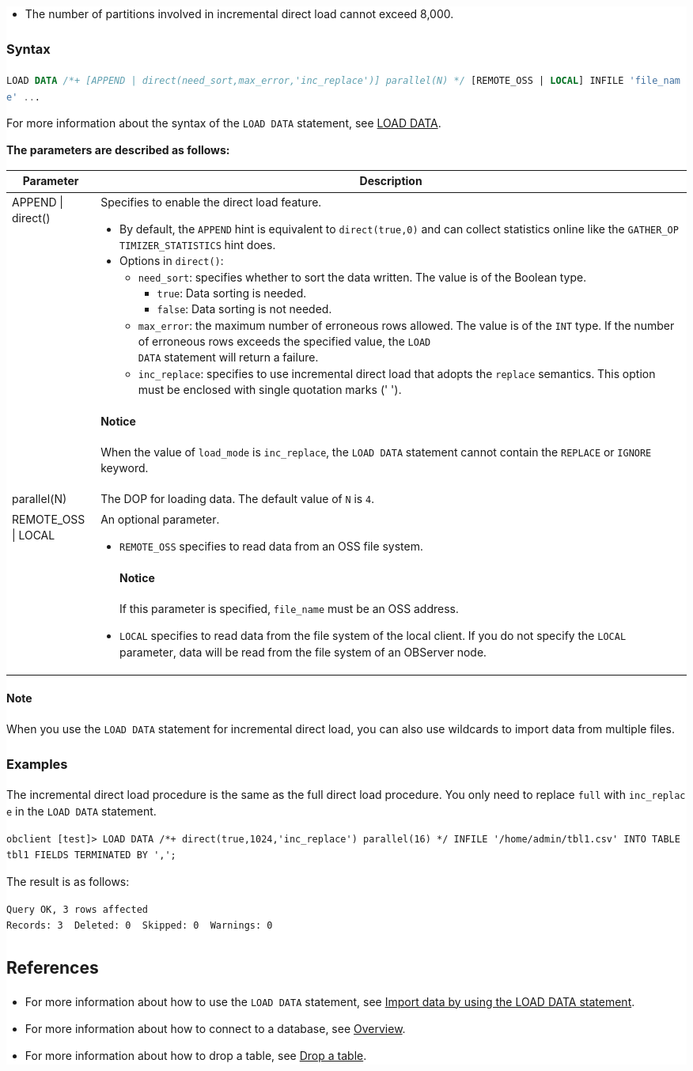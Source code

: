 * The number of partitions involved in incremental direct load cannot exceed 8,000.


### Syntax

```sql
LOAD DATA /*+ [APPEND | direct(need_sort,max_error,'inc_replace')] parallel(N) */ [REMOTE_OSS | LOCAL] INFILE 'file_name' ...
```

For more information about the syntax of the `LOAD DATA` statement, see [LOAD DATA](../../700.reference/500.sql-reference/100.sql-syntax/200.common-tenant-of-mysql-mode/600.sql-statement-of-mysql-mode/5900.load-data-of-mysql-mode.md).

**The parameters are described as follows:**

| Parameter | Description |
|------|------|
| APPEND \| direct() | Specifies to enable the direct load feature. <ul><li>By default, the <code>APPEND</code> hint is equivalent to <code>direct(true,0)</code> and can collect statistics online like the <code>GATHER_OPTIMIZER_STATISTICS</code> hint does. </li><li>Options in <code>direct()</code>:<ul><li><code>need_sort</code>: specifies whether to sort the data written. The value is of the Boolean type.<ul><li><code>true</code>: Data sorting is needed. </li><li><code>false</code>: Data sorting is not needed. </li></ul></li><li><code>max_error</code>: the maximum number of erroneous rows allowed. The value is of the <code>INT</code> type. If the number of erroneous rows exceeds the specified value, the <code>LOAD DATA</code> statement will return a failure. </li><li><code>inc_replace</code>: specifies to use incremental direct load that adopts the <code>replace</code> semantics. This option must be enclosed with single quotation marks (' '). </li></ul></li></ul><main id="notice" type='notice'><h4>Notice</h4><p>When the value of <code>load_mode</code> is <code>inc_replace</code>, the <code>LOAD DATA</code> statement cannot contain the <code>REPLACE</code> or <code>IGNORE</code> keyword. </p></main> |
| parallel(N) | The DOP for loading data. The default value of `N` is `4`.  |
| REMOTE_OSS \| LOCAL | An optional parameter. <ul><li> <code>REMOTE_OSS</code> specifies to read data from an OSS file system. <main id="notice" type='notice'><h4>Notice</h4><p>If this parameter is specified, <code>file_name</code> must be an OSS address. </p></main>  </li><li> <code>LOCAL</code> specifies to read data from the file system of the local client. If you do not specify the `LOCAL` parameter, data will be read from the file system of an OBServer node. </li></ul> |

   <main id="notice" type='explain'>
   <h4>Note</h4>
   <p>When you use the <code>LOAD DATA</code> statement for incremental direct load, you can also use wildcards to import data from multiple files. </p>
   </main>

### Examples

The incremental direct load procedure is the same as the full direct load procedure. You only need to replace <code>full</code> with <code>inc_replace</code> in the `LOAD DATA` statement.

```shell
obclient [test]> LOAD DATA /*+ direct(true,1024,'inc_replace') parallel(16) */ INFILE '/home/admin/tbl1.csv' INTO TABLE tbl1 FIELDS TERMINATED BY ',';
```

The result is as follows:

```shell
Query OK, 3 rows affected
Records: 3  Deleted: 0  Skipped: 0  Warnings: 0
```

## References

* For more information about how to use the `LOAD DATA` statement, see [Import data by using the LOAD DATA statement](../700.migrate-data-from-csv-file-to-oceanbase-database/200.use-the-load-command-to-load-the-csv-data-file-to-the-oceanbase-database.md).

* For more information about how to connect to a database, see [Overview](../../300.develop/100.application-development-of-mysql-mode/100.connect-to-oceanbase-database-of-mysql-mode/100.connection-methods-overview-of-mysql-mode.md).

* For more information about how to drop a table, see [Drop a table](../../700.reference/300.database-object-management/200.manage-object-of-oracle-mode/100.manage-tables-of-oracle-mode/800.delete-a-table-of-oracle-mode.md).